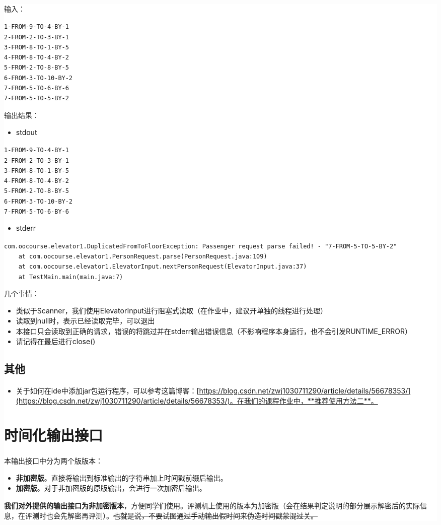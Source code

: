 输入：
```shell
1-FROM-9-TO-4-BY-1
2-FROM-2-TO-3-BY-1
3-FROM-8-TO-1-BY-5
4-FROM-8-TO-4-BY-2
5-FROM-2-TO-8-BY-5
6-FROM-3-TO-10-BY-2
7-FROM-5-TO-6-BY-6
7-FROM-5-TO-5-BY-2
```

输出结果：
* stdout
```shell
1-FROM-9-TO-4-BY-1
2-FROM-2-TO-3-BY-1
3-FROM-8-TO-1-BY-5
4-FROM-8-TO-4-BY-2
5-FROM-2-TO-8-BY-5
6-FROM-3-TO-10-BY-2
7-FROM-5-TO-6-BY-6
```

* stderr
```shell
com.oocourse.elevator1.DuplicatedFromToFloorException: Passenger request parse failed! - "7-FROM-5-TO-5-BY-2"
	at com.oocourse.elevator1.PersonRequest.parse(PersonRequest.java:109)
	at com.oocourse.elevator1.ElevatorInput.nextPersonRequest(ElevatorInput.java:37)
	at TestMain.main(main.java:7)
```

几个事情：
* 类似于Scanner，我们使用ElevatorInput进行阻塞式读取（在作业中，建议开单独的线程进行处理）
* 读取到null时，表示已经读取完毕，可以退出
* 本接口只会读取到正确的请求，错误的将跳过并在stderr输出错误信息（不影响程序本身运行，也不会引发RUNTIME_ERROR）
* 请记得在最后进行close()

## 其他

* 关于如何在ide中添加jar包运行程序，可以参考这篇博客：[https://blog.csdn.net/zwj1030711290/article/details/56678353/](https://blog.csdn.net/zwj1030711290/article/details/56678353/)。在我们的课程作业中，**推荐使用方法二**。

# 时间化输出接口

本输出接口中分为两个版版本：

* **非加密版**。直接将输出到标准输出的字符串加上时间戳前缀后输出。
* **加密版**。对于非加密版的原版输出，会进行一次加密后输出。

**我们对外提供的输出接口为非加密版本**，方便同学们使用。评测机上使用的版本为加密版（会在结果判定说明的部分展示解密后的实际信息，在评测时也会先解密再评测）。<del>也就是说，不要试图通过手动输出假时间来伪造时间戳蒙混过关。</del>
